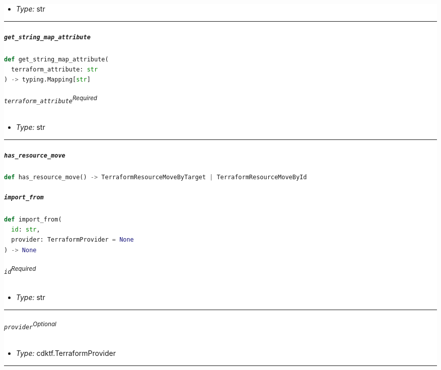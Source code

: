 - *Type:* str

---

##### `get_string_map_attribute` <a name="get_string_map_attribute" id="@cdktf/provider-cloudflare.argoSmartRouting.ArgoSmartRouting.getStringMapAttribute"></a>

```python
def get_string_map_attribute(
  terraform_attribute: str
) -> typing.Mapping[str]
```

###### `terraform_attribute`<sup>Required</sup> <a name="terraform_attribute" id="@cdktf/provider-cloudflare.argoSmartRouting.ArgoSmartRouting.getStringMapAttribute.parameter.terraformAttribute"></a>

- *Type:* str

---

##### `has_resource_move` <a name="has_resource_move" id="@cdktf/provider-cloudflare.argoSmartRouting.ArgoSmartRouting.hasResourceMove"></a>

```python
def has_resource_move() -> TerraformResourceMoveByTarget | TerraformResourceMoveById
```

##### `import_from` <a name="import_from" id="@cdktf/provider-cloudflare.argoSmartRouting.ArgoSmartRouting.importFrom"></a>

```python
def import_from(
  id: str,
  provider: TerraformProvider = None
) -> None
```

###### `id`<sup>Required</sup> <a name="id" id="@cdktf/provider-cloudflare.argoSmartRouting.ArgoSmartRouting.importFrom.parameter.id"></a>

- *Type:* str

---

###### `provider`<sup>Optional</sup> <a name="provider" id="@cdktf/provider-cloudflare.argoSmartRouting.ArgoSmartRouting.importFrom.parameter.provider"></a>

- *Type:* cdktf.TerraformProvider

---

